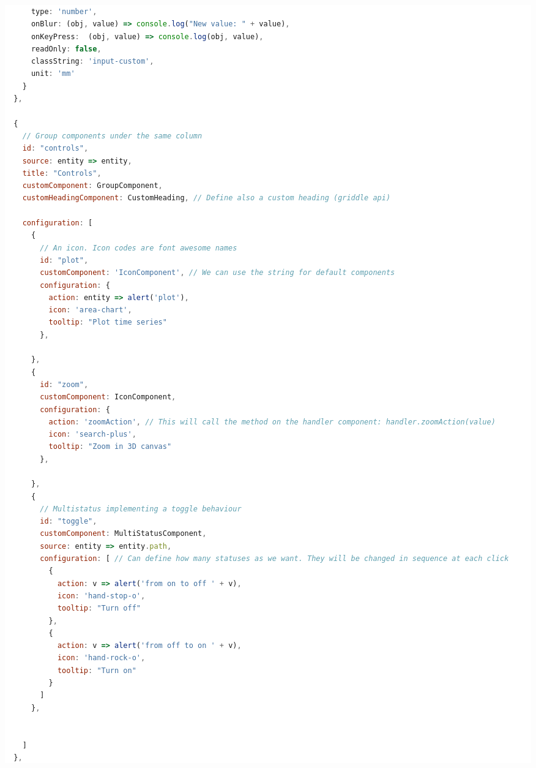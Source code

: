 ```javascript
      type: 'number',
      onBlur: (obj, value) => console.log("New value: " + value),
      onKeyPress:  (obj, value) => console.log(obj, value),
      readOnly: false, 
      classString: 'input-custom',
      unit: 'mm' 
    }
  },
 
  {
    // Group components under the same column
    id: "controls",
    source: entity => entity,
    title: "Controls",
    customComponent: GroupComponent,
    customHeadingComponent: CustomHeading, // Define also a custom heading (griddle api)
    
    configuration: [
      {
        // An icon. Icon codes are font awesome names
        id: "plot",
        customComponent: 'IconComponent', // We can use the string for default components
        configuration: {
          action: entity => alert('plot'),
          icon: 'area-chart',
          tooltip: "Plot time series"
        },

      },
      {
        id: "zoom",
        customComponent: IconComponent,
        configuration: {
          action: 'zoomAction', // This will call the method on the handler component: handler.zoomAction(value) 
          icon: 'search-plus',
          tooltip: "Zoom in 3D canvas"
        },

      },
      {
        // Multistatus implementing a toggle behaviour
        id: "toggle",
        customComponent: MultiStatusComponent,
        source: entity => entity.path,
        configuration: [ // Can define how many statuses as we want. They will be changed in sequence at each click
          {
            action: v => alert('from on to off ' + v),
            icon: 'hand-stop-o',
            tooltip: "Turn off"
          },
          {
            action: v => alert('from off to on ' + v),
            icon: 'hand-rock-o',
            tooltip: "Turn on"
          }
        ]
      },

      
    ]
  },
```